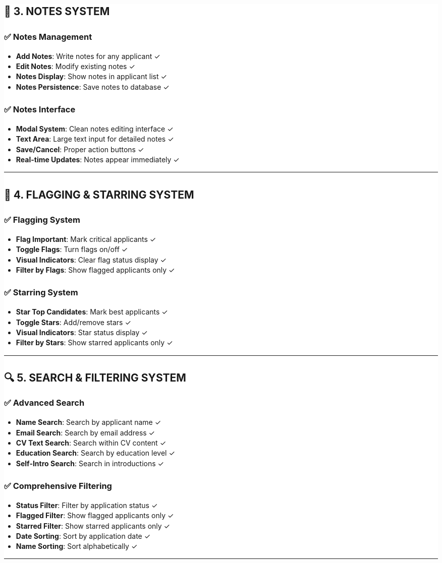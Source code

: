 
## 📝 **3. NOTES SYSTEM**

### **✅ Notes Management**
- **Add Notes**: Write notes for any applicant ✓
- **Edit Notes**: Modify existing notes ✓
- **Notes Display**: Show notes in applicant list ✓
- **Notes Persistence**: Save notes to database ✓

### **✅ Notes Interface**
- **Modal System**: Clean notes editing interface ✓
- **Text Area**: Large text input for detailed notes ✓
- **Save/Cancel**: Proper action buttons ✓
- **Real-time Updates**: Notes appear immediately ✓

---

## 🚩 **4. FLAGGING & STARRING SYSTEM**

### **✅ Flagging System**
- **Flag Important**: Mark critical applicants ✓
- **Toggle Flags**: Turn flags on/off ✓
- **Visual Indicators**: Clear flag status display ✓
- **Filter by Flags**: Show flagged applicants only ✓

### **✅ Starring System**
- **Star Top Candidates**: Mark best applicants ✓
- **Toggle Stars**: Add/remove stars ✓
- **Visual Indicators**: Star status display ✓
- **Filter by Stars**: Show starred applicants only ✓

---

## 🔍 **5. SEARCH & FILTERING SYSTEM**

### **✅ Advanced Search**
- **Name Search**: Search by applicant name ✓
- **Email Search**: Search by email address ✓
- **CV Text Search**: Search within CV content ✓
- **Education Search**: Search by education level ✓
- **Self-Intro Search**: Search in introductions ✓

### **✅ Comprehensive Filtering**
- **Status Filter**: Filter by application status ✓
- **Flagged Filter**: Show flagged applicants only ✓
- **Starred Filter**: Show starred applicants only ✓
- **Date Sorting**: Sort by application date ✓
- **Name Sorting**: Sort alphabetically ✓

---